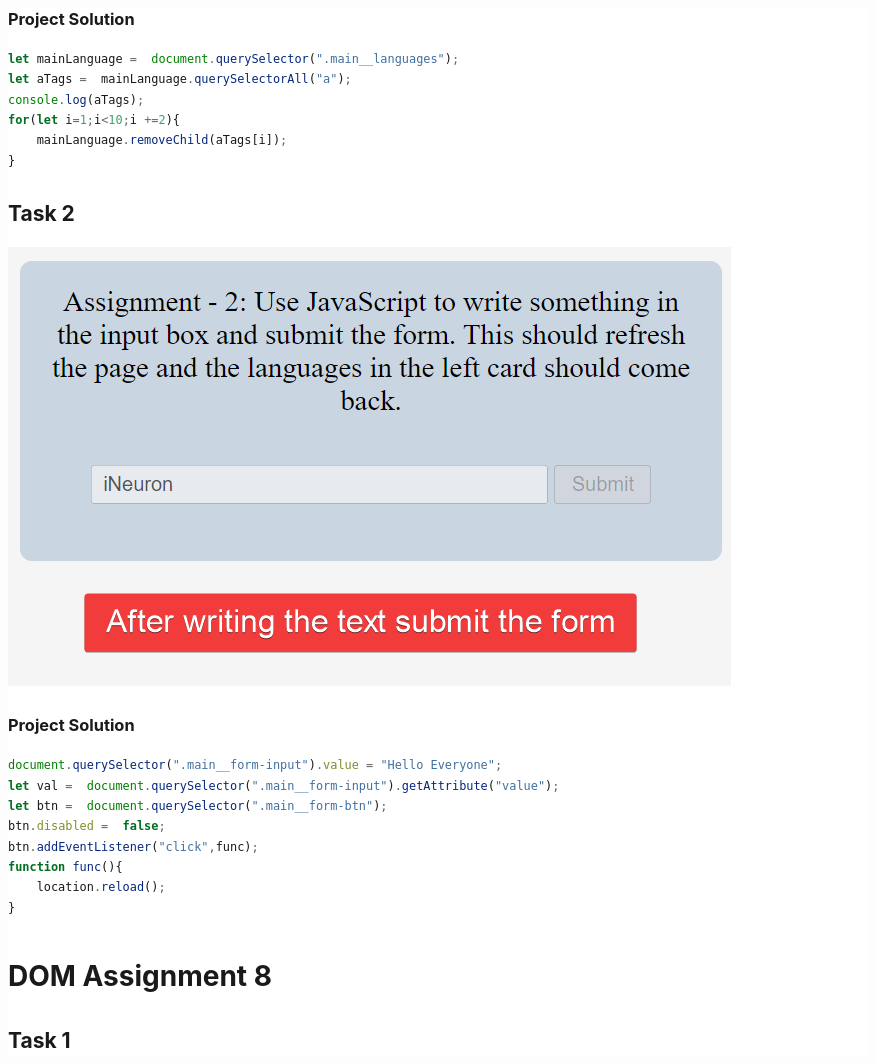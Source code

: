 ### **Project Solution**

```js
let mainLanguage =  document.querySelector(".main__languages");
let aTags =  mainLanguage.querySelectorAll("a");
console.log(aTags);
for(let i=1;i<10;i +=2){
    mainLanguage.removeChild(aTags[i]);
}

```

## **Task 2**
![Output Image](./DOM%20Assignments%202.0%20Batch%20copy/DOM%20P7/DOM%20P7/ass7.2-after.png)

### **Project Solution**

```js
document.querySelector(".main__form-input").value = "Hello Everyone";
let val =  document.querySelector(".main__form-input").getAttribute("value");
let btn =  document.querySelector(".main__form-btn");
btn.disabled =  false;
btn.addEventListener("click",func);
function func(){
    location.reload();
}
```


# **DOM Assignment 8**
## **Task 1**